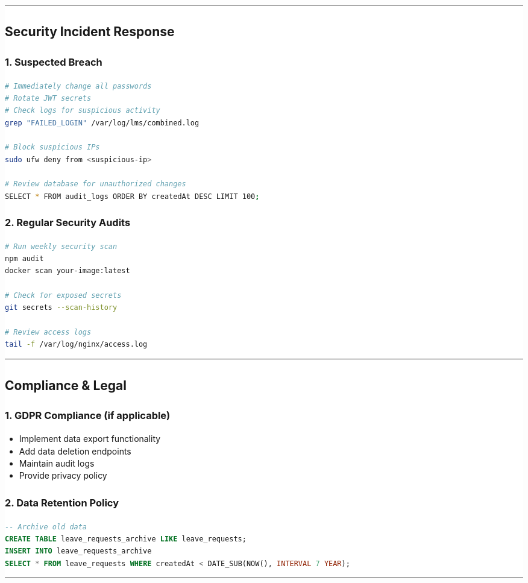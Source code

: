 
---

## Security Incident Response

### 1. Suspected Breach

```bash
# Immediately change all passwords
# Rotate JWT secrets
# Check logs for suspicious activity
grep "FAILED_LOGIN" /var/log/lms/combined.log

# Block suspicious IPs
sudo ufw deny from <suspicious-ip>

# Review database for unauthorized changes
SELECT * FROM audit_logs ORDER BY createdAt DESC LIMIT 100;
```

### 2. Regular Security Audits

```bash
# Run weekly security scan
npm audit
docker scan your-image:latest

# Check for exposed secrets
git secrets --scan-history

# Review access logs
tail -f /var/log/nginx/access.log
```

---

## Compliance & Legal

### 1. GDPR Compliance (if applicable)

- Implement data export functionality
- Add data deletion endpoints
- Maintain audit logs
- Provide privacy policy

### 2. Data Retention Policy

```sql
-- Archive old data
CREATE TABLE leave_requests_archive LIKE leave_requests;
INSERT INTO leave_requests_archive
SELECT * FROM leave_requests WHERE createdAt < DATE_SUB(NOW(), INTERVAL 7 YEAR);
```

---